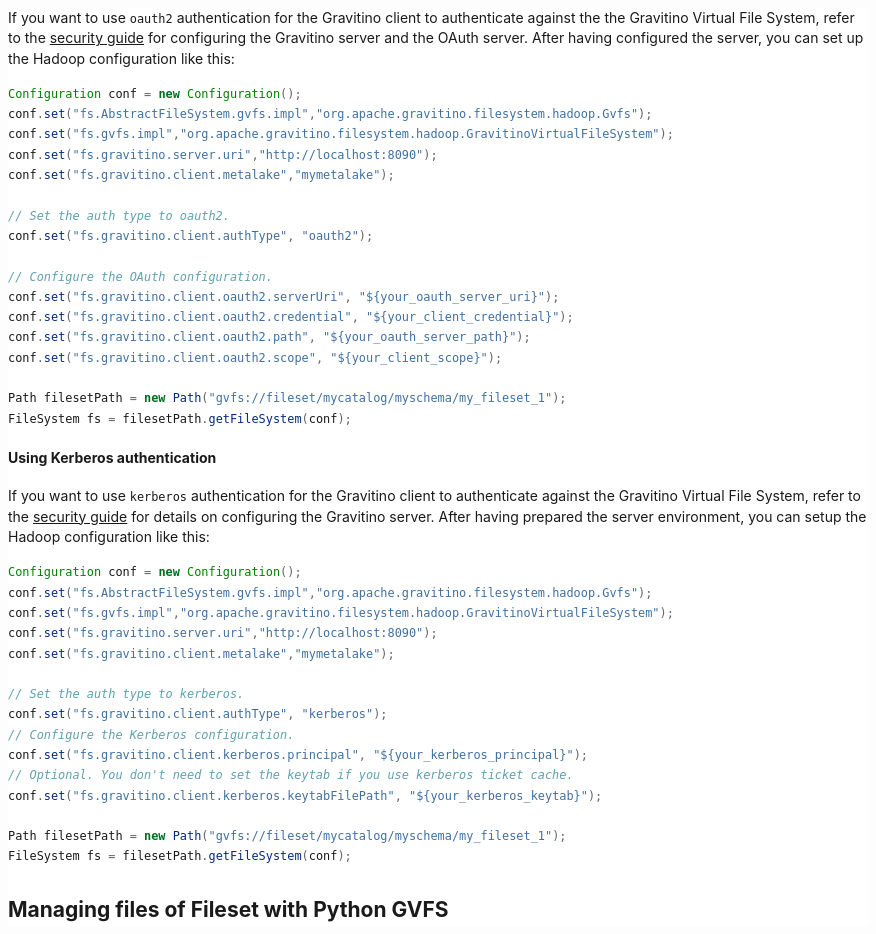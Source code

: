 If you want to use `oauth2` authentication for the Gravitino client
to authenticate against the the Gravitino Virtual File System,
refer to the [security guide](../../../security/security.md) for configuring the Gravitino server
and the OAuth server.
After having configured the server, you can set up the Hadoop configuration like this:

```java
Configuration conf = new Configuration();
conf.set("fs.AbstractFileSystem.gvfs.impl","org.apache.gravitino.filesystem.hadoop.Gvfs");
conf.set("fs.gvfs.impl","org.apache.gravitino.filesystem.hadoop.GravitinoVirtualFileSystem");
conf.set("fs.gravitino.server.uri","http://localhost:8090");
conf.set("fs.gravitino.client.metalake","mymetalake");

// Set the auth type to oauth2.
conf.set("fs.gravitino.client.authType", "oauth2");

// Configure the OAuth configuration.
conf.set("fs.gravitino.client.oauth2.serverUri", "${your_oauth_server_uri}");
conf.set("fs.gravitino.client.oauth2.credential", "${your_client_credential}");
conf.set("fs.gravitino.client.oauth2.path", "${your_oauth_server_path}");
conf.set("fs.gravitino.client.oauth2.scope", "${your_client_scope}");

Path filesetPath = new Path("gvfs://fileset/mycatalog/myschema/my_fileset_1");
FileSystem fs = filesetPath.getFileSystem(conf);
```

#### Using Kerberos authentication

If you want to use `kerberos` authentication for the Gravitino client
to authenticate against the Gravitino Virtual File System,
refer to the [security guide](../../../security/security.md) for details
on configuring the Gravitino server.
After having prepared the server environment, you can setup the Hadoop configuration like this:

```java
Configuration conf = new Configuration();
conf.set("fs.AbstractFileSystem.gvfs.impl","org.apache.gravitino.filesystem.hadoop.Gvfs");
conf.set("fs.gvfs.impl","org.apache.gravitino.filesystem.hadoop.GravitinoVirtualFileSystem");
conf.set("fs.gravitino.server.uri","http://localhost:8090");
conf.set("fs.gravitino.client.metalake","mymetalake");

// Set the auth type to kerberos.
conf.set("fs.gravitino.client.authType", "kerberos");
// Configure the Kerberos configuration.
conf.set("fs.gravitino.client.kerberos.principal", "${your_kerberos_principal}");
// Optional. You don't need to set the keytab if you use kerberos ticket cache.
conf.set("fs.gravitino.client.kerberos.keytabFilePath", "${your_kerberos_keytab}");

Path filesetPath = new Path("gvfs://fileset/mycatalog/myschema/my_fileset_1");
FileSystem fs = filesetPath.getFileSystem(conf);
```

## Managing files of Fileset with Python GVFS
